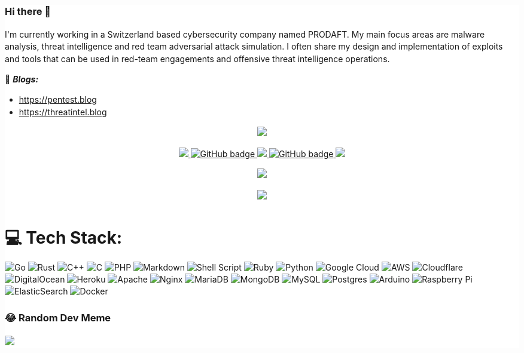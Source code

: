 ### Hi there 👋

I'm currently working in a Switzerland based cybersecurity company named PRODAFT. My main focus areas are malware analysis, threat intelligence and red team adversarial attack simulation. I often share my design and implementation of exploits and tools that can be used in red-team engagements and offensive threat intelligence operations.

:notebook: ***Blogs:***
- https://pentest.blog
- https://threatintel.blog

<p align="center"><img width="50%" src="https://media.giphy.com/media/NaxKt9aSzAspO/giphy.gif" /></p>

<p align="center">
  <a href="http://twitter.com/egeblc">
    <img src="https://img.shields.io/twitter/follow/egeblc?label=Twitter&logo=twitter&style=for-the-badge" />
  </a>
  <a href="https://github.com/egebalci?tab=followers">
    <img src="https://img.shields.io/github/followers/egebalci?label=Followers&logo=GitHub&style=for-the-badge" alt="GitHub badge" />
  </a>
  <a href="https://github.com/egebalci.gpg">
    <img src="https://img.shields.io/badge/pgp-0xD1C381399984AAB5-313131?style=for-the-badge" />
  </a>
  <a href="https://linkedin.com/in/egebalci">
    <img src="https://img.shields.io/badge/LinkedIn-%230077B5.svg?logo=linkedin&logoColor=white&style=for-the-badge" alt="GitHub badge" />
  </a>
  <a href="https://discord.gg/HEzP5Wf">
    <img src="https://img.shields.io/discord/695980914991169536?logo=discord&style=for-the-badge" />
  </a>
</p>


<p align="center"><img width="100%" src="https://github-readme-stats.vercel.app/api?username=egebalci&show_icons=true&hide_border=true&count_private=true&include_all_commits=true&theme=dark&card_width=500" /></p>

<p align="center"><img width="100%" src="https://github-readme-stats.vercel.app/api/top-langs/?username=egebalci&layout=compact&theme=dark&card_width=1000&hide_border=true" /></p>

# 💻 Tech Stack:
![Go](https://img.shields.io/badge/go-%2300ADD8.svg?style=for-the-badge&logo=go&logoColor=white) ![Rust](https://img.shields.io/badge/rust-%23000000.svg?style=for-the-badge&logo=rust&logoColor=white) ![C++](https://img.shields.io/badge/c++-%2300599C.svg?style=for-the-badge&logo=c%2B%2B&logoColor=white) ![C](https://img.shields.io/badge/c-%2300599C.svg?style=for-the-badge&logo=c&logoColor=white) ![PHP](https://img.shields.io/badge/php-%23777BB4.svg?style=for-the-badge&logo=php&logoColor=white) ![Markdown](https://img.shields.io/badge/markdown-%23000000.svg?style=for-the-badge&logo=markdown&logoColor=white) ![Shell Script](https://img.shields.io/badge/shell_script-%23121011.svg?style=for-the-badge&logo=gnu-bash&logoColor=white) ![Ruby](https://img.shields.io/badge/ruby-%23CC342D.svg?style=for-the-badge&logo=ruby&logoColor=white) ![Python](https://img.shields.io/badge/python-3670A0?style=for-the-badge&logo=python&logoColor=ffdd54) ![Google Cloud](https://img.shields.io/badge/Google%20Cloud-%234285F4.svg?style=for-the-badge&logo=google-cloud&logoColor=white) ![AWS](https://img.shields.io/badge/AWS-%23FF9900.svg?style=for-the-badge&logo=amazon-aws&logoColor=white) ![Cloudflare](https://img.shields.io/badge/Cloudflare-F38020?style=for-the-badge&logo=Cloudflare&logoColor=white) ![DigitalOcean](https://img.shields.io/badge/DigitalOcean-%230167ff.svg?style=for-the-badge&logo=digitalOcean&logoColor=white) ![Heroku](https://img.shields.io/badge/heroku-%23430098.svg?style=for-the-badge&logo=heroku&logoColor=white) ![Apache](https://img.shields.io/badge/apache-%23D42029.svg?style=for-the-badge&logo=apache&logoColor=white) ![Nginx](https://img.shields.io/badge/nginx-%23009639.svg?style=for-the-badge&logo=nginx&logoColor=white) ![MariaDB](https://img.shields.io/badge/MariaDB-003545?style=for-the-badge&logo=mariadb&logoColor=white) ![MongoDB](https://img.shields.io/badge/MongoDB-%234ea94b.svg?style=for-the-badge&logo=mongodb&logoColor=white) ![MySQL](https://img.shields.io/badge/mysql-%2300f.svg?style=for-the-badge&logo=mysql&logoColor=white) ![Postgres](https://img.shields.io/badge/postgres-%23316192.svg?style=for-the-badge&logo=postgresql&logoColor=white) ![Arduino](https://img.shields.io/badge/-Arduino-00979D?style=for-the-badge&logo=Arduino&logoColor=white) ![Raspberry Pi](https://img.shields.io/badge/-RaspberryPi-C51A4A?style=for-the-badge&logo=Raspberry-Pi) ![ElasticSearch](https://img.shields.io/badge/-ElasticSearch-005571?style=for-the-badge&logo=elasticsearch) ![Docker](https://img.shields.io/badge/docker-%230db7ed.svg?style=for-the-badge&logo=docker&logoColor=white)

### 😂 Random Dev Meme
<img src="https://random-memer.herokuapp.com/" width="512px"/>